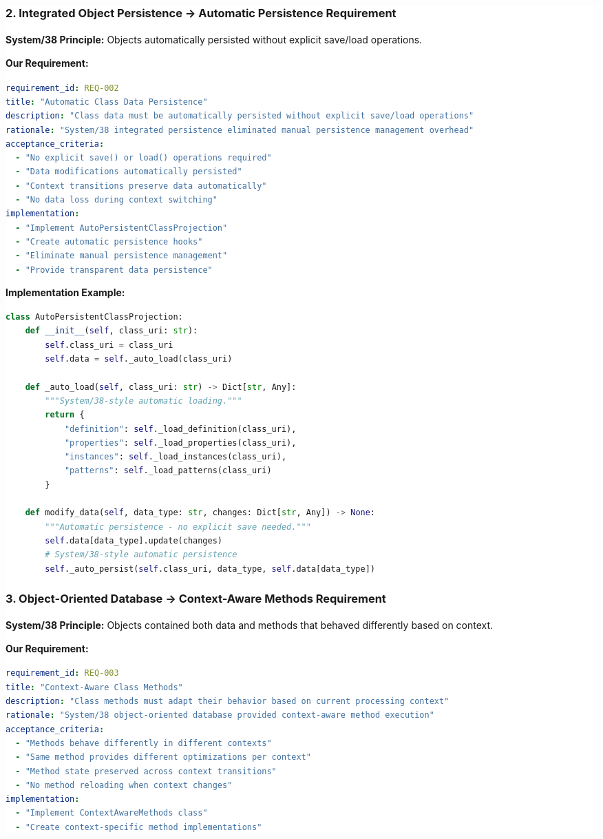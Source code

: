 ### **2. Integrated Object Persistence → Automatic Persistence Requirement**

**System/38 Principle:** Objects automatically persisted without explicit save/load operations.

**Our Requirement:**
```yaml
requirement_id: REQ-002
title: "Automatic Class Data Persistence"
description: "Class data must be automatically persisted without explicit save/load operations"
rationale: "System/38 integrated persistence eliminated manual persistence management overhead"
acceptance_criteria:
  - "No explicit save() or load() operations required"
  - "Data modifications automatically persisted"
  - "Context transitions preserve data automatically"
  - "No data loss during context switching"
implementation:
  - "Implement AutoPersistentClassProjection"
  - "Create automatic persistence hooks"
  - "Eliminate manual persistence management"
  - "Provide transparent data persistence"
```

**Implementation Example:**
```python
class AutoPersistentClassProjection:
    def __init__(self, class_uri: str):
        self.class_uri = class_uri
        self.data = self._auto_load(class_uri)
    
    def _auto_load(self, class_uri: str) -> Dict[str, Any]:
        """System/38-style automatic loading."""
        return {
            "definition": self._load_definition(class_uri),
            "properties": self._load_properties(class_uri),
            "instances": self._load_instances(class_uri),
            "patterns": self._load_patterns(class_uri)
        }
    
    def modify_data(self, data_type: str, changes: Dict[str, Any]) -> None:
        """Automatic persistence - no explicit save needed."""
        self.data[data_type].update(changes)
        # System/38-style automatic persistence
        self._auto_persist(self.class_uri, data_type, self.data[data_type])
```

### **3. Object-Oriented Database → Context-Aware Methods Requirement**

**System/38 Principle:** Objects contained both data and methods that behaved differently based on context.

**Our Requirement:**
```yaml
requirement_id: REQ-003
title: "Context-Aware Class Methods"
description: "Class methods must adapt their behavior based on current processing context"
rationale: "System/38 object-oriented database provided context-aware method execution"
acceptance_criteria:
  - "Methods behave differently in different contexts"
  - "Same method provides different optimizations per context"
  - "Method state preserved across context transitions"
  - "No method reloading when context changes"
implementation:
  - "Implement ContextAwareMethods class"
  - "Create context-specific method implementations"
```